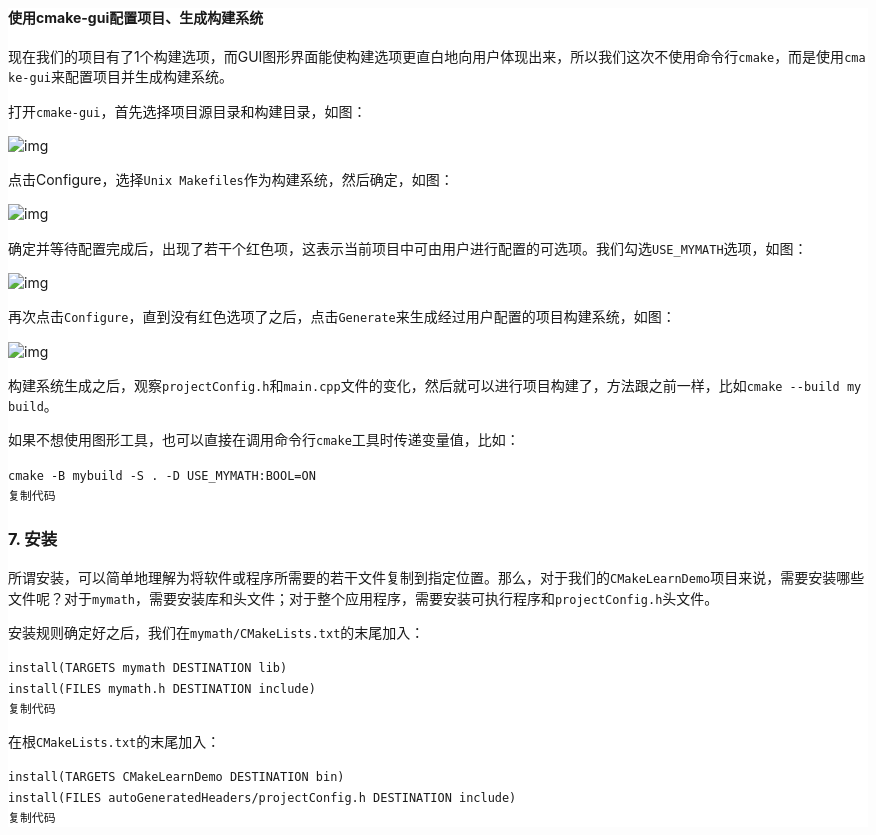 #### 使用cmake-gui配置项目、生成构建系统

现在我们的项目有了1个构建选项，而GUI图形界面能使构建选项更直白地向用户体现出来，所以我们这次不使用命令行`cmake`，而是使用`cmake-gui`来配置项目并生成构建系统。

打开`cmake-gui`，首先选择项目源目录和构建目录，如图：



![img](https://user-gold-cdn.xitu.io/2019/12/7/16edf0e6bb606af2?imageView2/0/w/1280/h/960/format/webp/ignore-error/1)

点击Configure，选择`Unix Makefiles`作为构建系统，然后确定，如图：





![img](https://user-gold-cdn.xitu.io/2019/12/7/16edf0e6bb5825ad?imageView2/0/w/1280/h/960/format/webp/ignore-error/1)



确定并等待配置完成后，出现了若干个红色项，这表示当前项目中可由用户进行配置的可选项。我们勾选`USE_MYMATH`选项，如图：



![img](https://user-gold-cdn.xitu.io/2019/12/7/16edf0e6e963813f?imageView2/0/w/1280/h/960/format/webp/ignore-error/1)



再次点击`Configure`，直到没有红色选项了之后，点击`Generate`来生成经过用户配置的项目构建系统，如图：



![img](https://user-gold-cdn.xitu.io/2019/12/7/16edf0e6f23f9551?imageView2/0/w/1280/h/960/format/webp/ignore-error/1)



构建系统生成之后，观察`projectConfig.h`和`main.cpp`文件的变化，然后就可以进行项目构建了，方法跟之前一样，比如`cmake --build mybuild`。

如果不想使用图形工具，也可以直接在调用命令行`cmake`工具时传递变量值，比如：

```
cmake -B mybuild -S . -D USE_MYMATH:BOOL=ON
复制代码
```

### 7. 安装

所谓安装，可以简单地理解为将软件或程序所需要的若干文件复制到指定位置。那么，对于我们的`CMakeLearnDemo`项目来说，需要安装哪些文件呢？对于`mymath`，需要安装库和头文件；对于整个应用程序，需要安装可执行程序和`projectConfig.h`头文件。

安装规则确定好之后，我们在`mymath/CMakeLists.txt`的末尾加入：

```
install(TARGETS mymath DESTINATION lib)
install(FILES mymath.h DESTINATION include)
复制代码
```

在根`CMakeLists.txt`的末尾加入：

```
install(TARGETS CMakeLearnDemo DESTINATION bin)
install(FILES autoGeneratedHeaders/projectConfig.h DESTINATION include)
复制代码
```

